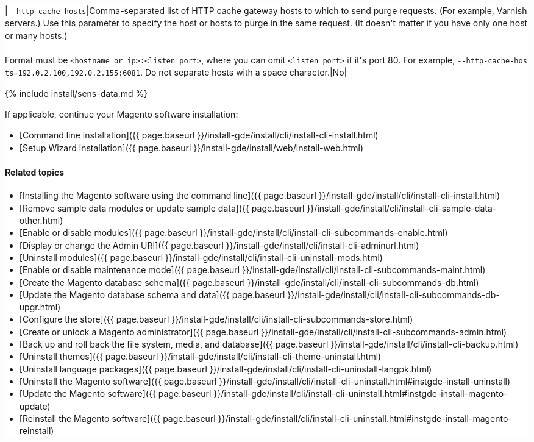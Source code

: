 |`--http-cache-hosts`|Comma-separated list of HTTP cache gateway hosts to which to send purge requests. (For example, Varnish servers.) Use this parameter to specify the host or hosts to purge in the same request. (It doesn't matter if you have only one host or many hosts.)<br><br>Format must be `<hostname or ip>:<listen port>`, where you can omit `<listen port>` if it's port 80. For example, `--http-cache-hosts=192.0.2.100,192.0.2.155:6081`. Do not separate hosts with a space character.|No|

{% include install/sens-data.md %}

If applicable, continue your Magento software installation:

* [Command line installation]({{ page.baseurl }}/install-gde/install/cli/install-cli-install.html)
* [Setup Wizard installation]({{ page.baseurl }}/install-gde/install/web/install-web.html)

#### Related topics

* [Installing the Magento software using the command line]({{ page.baseurl }}/install-gde/install/cli/install-cli-install.html)
* [Remove sample data modules or update sample data]({{ page.baseurl }}/install-gde/install/cli/install-cli-sample-data-other.html)
* [Enable or disable modules]({{ page.baseurl }}/install-gde/install/cli/install-cli-subcommands-enable.html)
* [Display or change the Admin URI]({{ page.baseurl }}/install-gde/install/cli/install-cli-adminurl.html)
* [Uninstall modules]({{ page.baseurl }}/install-gde/install/cli/install-cli-uninstall-mods.html)
* [Enable or disable maintenance mode]({{ page.baseurl }}/install-gde/install/cli/install-cli-subcommands-maint.html)
* [Create the Magento database schema]({{ page.baseurl }}/install-gde/install/cli/install-cli-subcommands-db.html)
* [Update the Magento database schema and data]({{ page.baseurl }}/install-gde/install/cli/install-cli-subcommands-db-upgr.html)
* [Configure the store]({{ page.baseurl }}/install-gde/install/cli/install-cli-subcommands-store.html)
* [Create or unlock a Magento administrator]({{ page.baseurl }}/install-gde/install/cli/install-cli-subcommands-admin.html)
* [Back up and roll back the file system, media, and database]({{ page.baseurl }}/install-gde/install/cli/install-cli-backup.html)
* [Uninstall themes]({{ page.baseurl }}/install-gde/install/cli/install-cli-theme-uninstall.html)
* [Uninstall language packages]({{ page.baseurl }}/install-gde/install/cli/install-cli-uninstall-langpk.html)
* [Uninstall the Magento software]({{ page.baseurl }}/install-gde/install/cli/install-cli-uninstall.html#instgde-install-uninstall)
* [Update the Magento software]({{ page.baseurl }}/install-gde/install/cli/install-cli-uninstall.html#instgde-install-magento-update)
* [Reinstall the Magento software]({{ page.baseurl }}/install-gde/install/cli/install-cli-uninstall.html#instgde-install-magento-reinstall)
